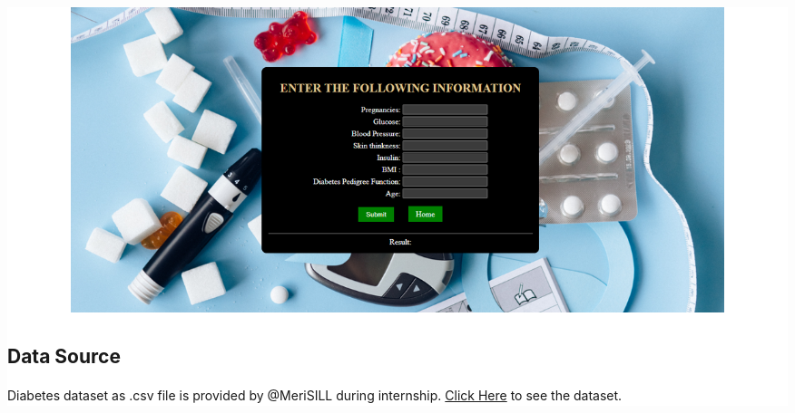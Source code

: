 
<p align="center">
<img src="./images/main_page.png" alt="main page" width="720">
</p>

## Data Source

Diabetes dataset as .csv file is provided by @MeriSILL during internship. [Click Here](./diabetes_dataset.csv) to see the dataset. 


